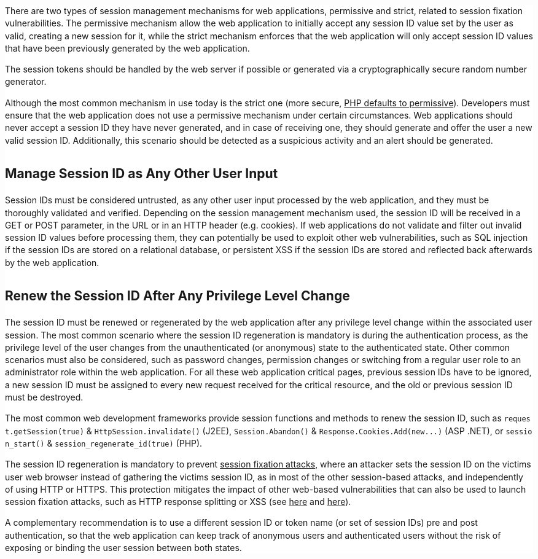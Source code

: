 There are two types of session management mechanisms for web applications, permissive and strict, related to session fixation vulnerabilities. The permissive mechanism allow the web application to initially accept any session ID value set by the user as valid, creating a new session for it, while the strict mechanism enforces that the web application will only accept session ID values that have been previously generated by the web application.

The session tokens should be handled by the web server if possible or generated via a cryptographically secure random number generator.

Although the most common mechanism in use today is the strict one (more secure, [PHP defaults to permissive](https://wiki.php.net/rfc/session-use-strict-mode)). Developers must ensure that the web application does not use a permissive mechanism under certain circumstances. Web applications should never accept a session ID they have never generated, and in case of receiving one, they should generate and offer the user a new valid session ID. Additionally, this scenario should be detected as a suspicious activity and an alert should be generated.

## Manage Session ID as Any Other User Input

Session IDs must be considered untrusted, as any other user input processed by the web application, and they must be thoroughly validated and verified. Depending on the session management mechanism used, the session ID will be received in a GET or POST parameter, in the URL or in an HTTP header (e.g. cookies). If web applications do not validate and filter out invalid session ID values before processing them, they can potentially be used to exploit other web vulnerabilities, such as SQL injection if the session IDs are stored on a relational database, or persistent XSS if the session IDs are stored and reflected back afterwards by the web application.

## Renew the Session ID After Any Privilege Level Change

The session ID must be renewed or regenerated by the web application after any privilege level change within the associated user session. The most common scenario where the session ID regeneration is mandatory is during the authentication process, as the privilege level of the user changes from the unauthenticated (or anonymous) state to the authenticated state. Other common scenarios must also be considered, such as password changes, permission changes or switching from a regular user role to an administrator role within the web application. For all these web application critical pages, previous session IDs have to be ignored, a new session ID must be assigned to every new request received for the critical resource, and the old or previous session ID must be destroyed.

The most common web development frameworks provide session functions and methods to renew the session ID, such as `request.getSession(true)` & `HttpSession.invalidate()` (J2EE), `Session.Abandon()` & `Response.Cookies.Add(new...)` (ASP .NET), or `session_start()` & `session_regenerate_id(true)` (PHP).

The session ID regeneration is mandatory to prevent [session fixation attacks](http://www.acrossecurity.com/papers/session_fixation.pdf), where an attacker sets the session ID on the victims user web browser instead of gathering the victims session ID, as in most of the other session-based attacks, and independently of using HTTP or HTTPS. This protection mitigates the impact of other web-based vulnerabilities that can also be used to launch session fixation attacks, such as HTTP response splitting or XSS (see [here](https://media.blackhat.com/bh-eu-11/Raul_Siles/BlackHat_EU_2011_Siles_SAP_Session-Slides.pdf) and [here](https://media.blackhat.com/bh-eu-11/Raul_Siles/BlackHat_EU_2011_Siles_SAP_Session-WP.pdf)).

A complementary recommendation is to use a different session ID or token name (or set of session IDs) pre and post authentication, so that the web application can keep track of anonymous users and authenticated users without the risk of exposing or binding the user session between both states.
